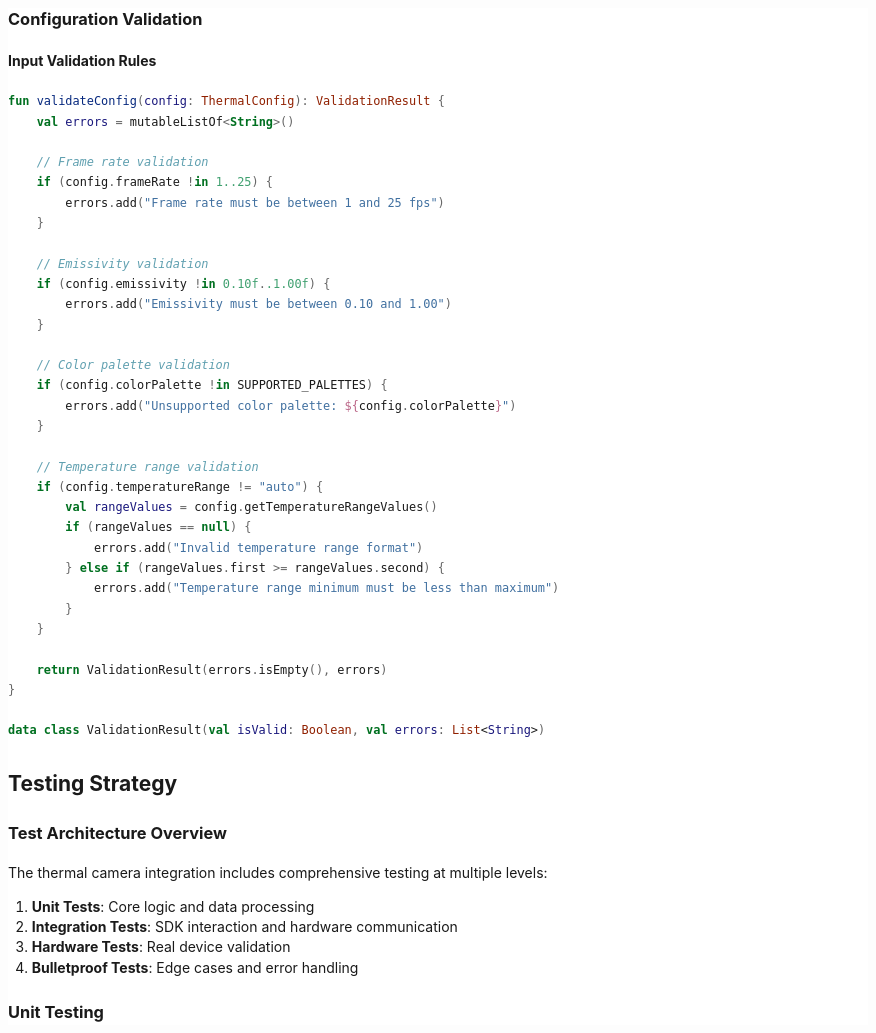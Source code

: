 ### Configuration Validation

#### Input Validation Rules

```kotlin
fun validateConfig(config: ThermalConfig): ValidationResult {
    val errors = mutableListOf<String>()
    
    // Frame rate validation
    if (config.frameRate !in 1..25) {
        errors.add("Frame rate must be between 1 and 25 fps")
    }
    
    // Emissivity validation
    if (config.emissivity !in 0.10f..1.00f) {
        errors.add("Emissivity must be between 0.10 and 1.00")
    }
    
    // Color palette validation
    if (config.colorPalette !in SUPPORTED_PALETTES) {
        errors.add("Unsupported color palette: ${config.colorPalette}")
    }
    
    // Temperature range validation
    if (config.temperatureRange != "auto") {
        val rangeValues = config.getTemperatureRangeValues()
        if (rangeValues == null) {
            errors.add("Invalid temperature range format")
        } else if (rangeValues.first >= rangeValues.second) {
            errors.add("Temperature range minimum must be less than maximum")
        }
    }
    
    return ValidationResult(errors.isEmpty(), errors)
}

data class ValidationResult(val isValid: Boolean, val errors: List<String>)
```

## Testing Strategy

### Test Architecture Overview

The thermal camera integration includes comprehensive testing at multiple levels:

1. **Unit Tests**: Core logic and data processing
2. **Integration Tests**: SDK interaction and hardware communication
3. **Hardware Tests**: Real device validation
4. **Bulletproof Tests**: Edge cases and error handling

### Unit Testing
